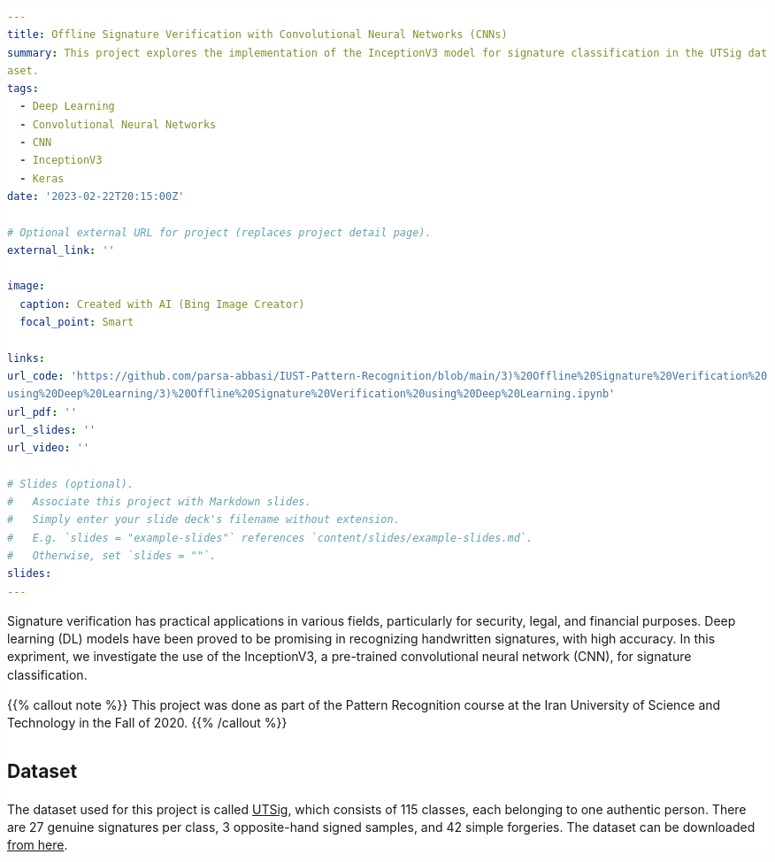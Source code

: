 ```yaml
---
title: Offline Signature Verification with Convolutional Neural Networks (CNNs)
summary: This project explores the implementation of the InceptionV3 model for signature classification in the UTSig dataset.
tags:
  - Deep Learning
  - Convolutional Neural Networks
  - CNN
  - InceptionV3
  - Keras
date: '2023-02-22T20:15:00Z'

# Optional external URL for project (replaces project detail page).
external_link: ''

image:
  caption: Created with AI (Bing Image Creator)
  focal_point: Smart

links: 
url_code: 'https://github.com/parsa-abbasi/IUST-Pattern-Recognition/blob/main/3)%20Offline%20Signature%20Verification%20using%20Deep%20Learning/3)%20Offline%20Signature%20Verification%20using%20Deep%20Learning.ipynb'
url_pdf: ''
url_slides: ''
url_video: ''

# Slides (optional).
#   Associate this project with Markdown slides.
#   Simply enter your slide deck's filename without extension.
#   E.g. `slides = "example-slides"` references `content/slides/example-slides.md`.
#   Otherwise, set `slides = ""`.
slides: 
---
```

Signature verification has practical applications in various fields, particularly for security, legal, and financial purposes. Deep learning (DL) models have been proved to be promising in recognizing handwritten signatures, with high accuracy. In this expriment, we investigate the use of the InceptionV3, a pre-trained convolutional neural network (CNN), for signature classification.


{{% callout note %}}
This project was done as part of the Pattern Recognition course at the Iran University of Science and Technology in the Fall of 2020.
{{% /callout %}}

## Dataset
The dataset used for this project is called [UTSig](https://arxiv.org/abs/1603.03235), which consists of 115 classes, each belonging to one authentic person. There are 27 genuine signatures per class, 3 opposite-hand signed samples, and 42 simple forgeries. The dataset can be downloaded [from here](https://drive.google.com/drive/u/1/folders/0B0CjHfsXJLLObEZFNVdoMlFIODg).
